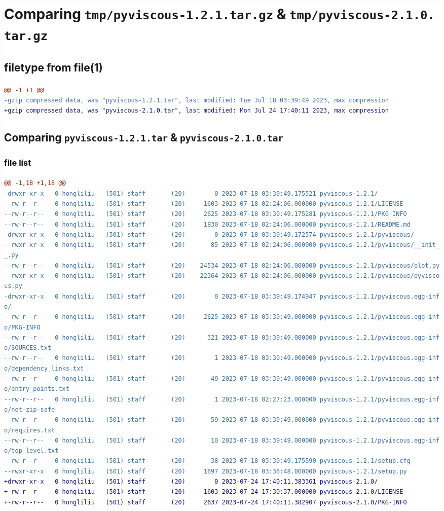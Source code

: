 # Comparing `tmp/pyviscous-1.2.1.tar.gz` & `tmp/pyviscous-2.1.0.tar.gz`

## filetype from file(1)

```diff
@@ -1 +1 @@
-gzip compressed data, was "pyviscous-1.2.1.tar", last modified: Tue Jul 18 03:39:49 2023, max compression
+gzip compressed data, was "pyviscous-2.1.0.tar", last modified: Mon Jul 24 17:40:11 2023, max compression
```

## Comparing `pyviscous-1.2.1.tar` & `pyviscous-2.1.0.tar`

### file list

```diff
@@ -1,18 +1,18 @@
-drwxr-xr-x   0 hongliliu   (501) staff       (20)        0 2023-07-18 03:39:49.175521 pyviscous-1.2.1/
--rw-r--r--   0 hongliliu   (501) staff       (20)     1603 2023-07-18 02:24:06.000000 pyviscous-1.2.1/LICENSE
--rw-r--r--   0 hongliliu   (501) staff       (20)     2625 2023-07-18 03:39:49.175281 pyviscous-1.2.1/PKG-INFO
--rw-r--r--   0 hongliliu   (501) staff       (20)     1830 2023-07-18 02:24:06.000000 pyviscous-1.2.1/README.md
-drwxr-xr-x   0 hongliliu   (501) staff       (20)        0 2023-07-18 03:39:49.172574 pyviscous-1.2.1/pyviscous/
--rwxr-xr-x   0 hongliliu   (501) staff       (20)       85 2023-07-18 02:24:06.000000 pyviscous-1.2.1/pyviscous/__init__.py
--rw-r--r--   0 hongliliu   (501) staff       (20)    24534 2023-07-18 02:24:06.000000 pyviscous-1.2.1/pyviscous/plot.py
--rwxr-xr-x   0 hongliliu   (501) staff       (20)    22364 2023-07-18 02:24:06.000000 pyviscous-1.2.1/pyviscous/pyviscous.py
-drwxr-xr-x   0 hongliliu   (501) staff       (20)        0 2023-07-18 03:39:49.174947 pyviscous-1.2.1/pyviscous.egg-info/
--rw-r--r--   0 hongliliu   (501) staff       (20)     2625 2023-07-18 03:39:49.000000 pyviscous-1.2.1/pyviscous.egg-info/PKG-INFO
--rw-r--r--   0 hongliliu   (501) staff       (20)      321 2023-07-18 03:39:49.000000 pyviscous-1.2.1/pyviscous.egg-info/SOURCES.txt
--rw-r--r--   0 hongliliu   (501) staff       (20)        1 2023-07-18 03:39:49.000000 pyviscous-1.2.1/pyviscous.egg-info/dependency_links.txt
--rw-r--r--   0 hongliliu   (501) staff       (20)       49 2023-07-18 03:39:49.000000 pyviscous-1.2.1/pyviscous.egg-info/entry_points.txt
--rw-r--r--   0 hongliliu   (501) staff       (20)        1 2023-07-18 02:27:23.000000 pyviscous-1.2.1/pyviscous.egg-info/not-zip-safe
--rw-r--r--   0 hongliliu   (501) staff       (20)       59 2023-07-18 03:39:49.000000 pyviscous-1.2.1/pyviscous.egg-info/requires.txt
--rw-r--r--   0 hongliliu   (501) staff       (20)       10 2023-07-18 03:39:49.000000 pyviscous-1.2.1/pyviscous.egg-info/top_level.txt
--rw-r--r--   0 hongliliu   (501) staff       (20)       38 2023-07-18 03:39:49.175590 pyviscous-1.2.1/setup.cfg
--rwxr-xr-x   0 hongliliu   (501) staff       (20)     1697 2023-07-18 03:36:48.000000 pyviscous-1.2.1/setup.py
+drwxr-xr-x   0 hongliliu   (501) staff       (20)        0 2023-07-24 17:40:11.383361 pyviscous-2.1.0/
+-rw-r--r--   0 hongliliu   (501) staff       (20)     1603 2023-07-24 17:30:37.000000 pyviscous-2.1.0/LICENSE
+-rw-r--r--   0 hongliliu   (501) staff       (20)     2637 2023-07-24 17:40:11.382907 pyviscous-2.1.0/PKG-INFO
```